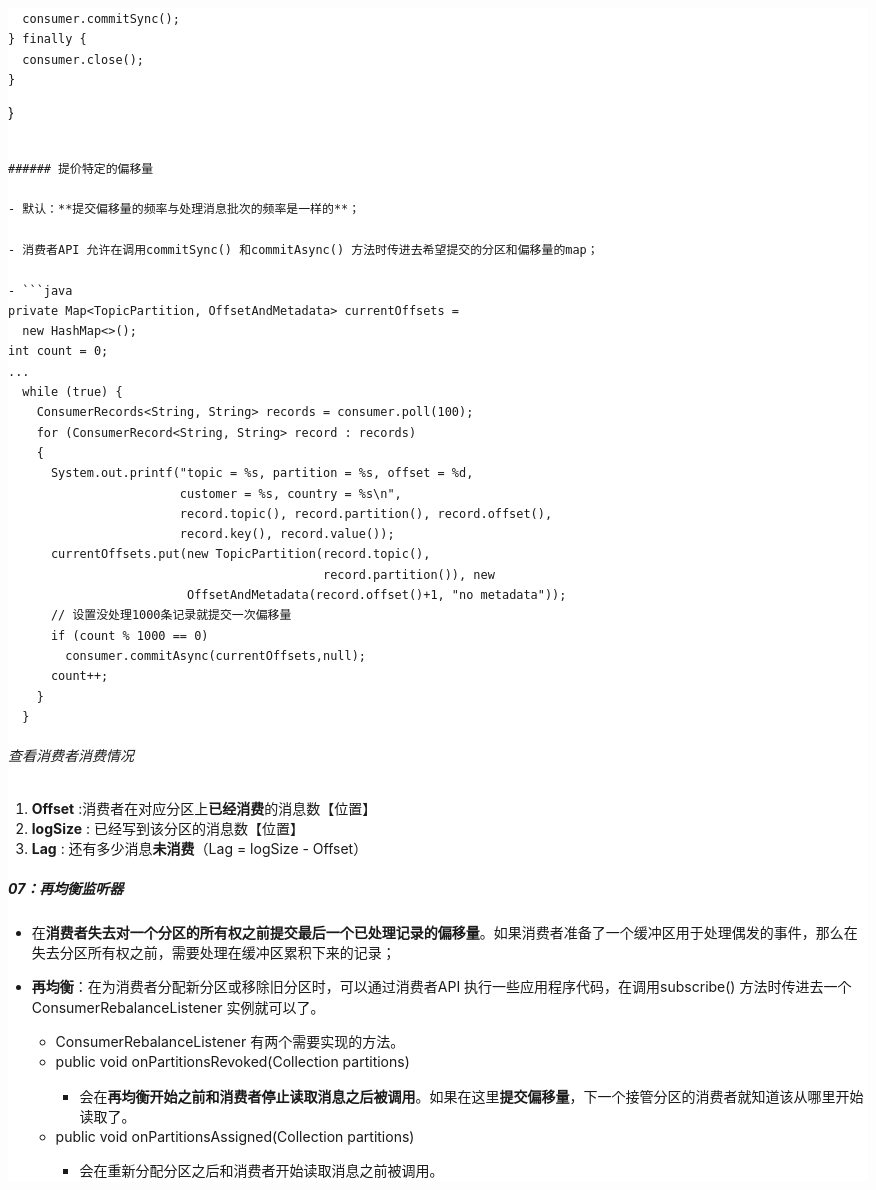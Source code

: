       consumer.commitSync();
    } finally {
      consumer.close();
    }
  }
  ```

###### 提价特定的偏移量

- 默认：**提交偏移量的频率与处理消息批次的频率是一样的**；

- 消费者API 允许在调用commitSync() 和commitAsync() 方法时传进去希望提交的分区和偏移量的map；

- ```java
  private Map<TopicPartition, OffsetAndMetadata> currentOffsets =
    new HashMap<>();
  int count = 0;
  ...
    while (true) {
      ConsumerRecords<String, String> records = consumer.poll(100);
      for (ConsumerRecord<String, String> record : records)
      {
        System.out.printf("topic = %s, partition = %s, offset = %d,
                          customer = %s, country = %s\n",
                          record.topic(), record.partition(), record.offset(),
                          record.key(), record.value());
        currentOffsets.put(new TopicPartition(record.topic(),
                                              record.partition()), new
                           OffsetAndMetadata(record.offset()+1, "no metadata"));
        // 设置没处理1000条记录就提交一次偏移量
        if (count % 1000 == 0)
          consumer.commitAsync(currentOffsets,null);
        count++;
      }
    }
  ```

###### 查看消费者消费情况

1. **Offset** :消费者在对应分区上**已经消费**的消息数【位置】
2. **logSize** : 已经写到该分区的消息数【位置】
3. **Lag** : 还有多少消息**未消费**（Lag = logSize - Offset）

##### 07：再均衡监听器

- 在**消费者失去对一个分区的所有权之前提交最后一个已处理记录的偏移量**。如果消费者准备了一个缓冲区用于处理偶发的事件，那么在失去分区所有权之前，需要处理在缓冲区累积下来的记录；

- **再均衡**：在为消费者分配新分区或移除旧分区时，可以通过消费者API 执行一些应用程序代码，在调用subscribe() 方法时传进去一个ConsumerRebalanceListener 实例就可以了。

  - ConsumerRebalanceListener 有两个需要实现的方法。
  - public void onPartitionsRevoked(Collection<TopicPartition> partitions) 
    - 会在**再均衡开始之前和消费者停止读取消息之后被调用**。如果在这里**提交偏移量**，下一个接管分区的消费者就知道该从哪里开始读取了。
  - public void onPartitionsAssigned(Collection<TopicPartition> partitions) 
    - 会在重新分配分区之后和消费者开始读取消息之前被调用。
